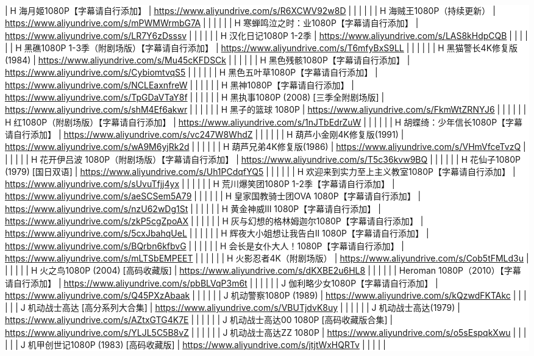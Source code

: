 | H 海月姬1080P【字幕请自行添加】                                   | https://www.aliyundrive.com/s/R6XCWV92w8D |      |          |                                            |          |
| H 海贼王1080P（持续更新）                                      | https://www.aliyundrive.com/s/mPWMWrmbG7A |      |          |                                            |          |
| H 寒蝉鸣泣之时：业1080P【字幕请自行添加】                              | https://www.aliyundrive.com/s/LR7Y6zDsssv |      |          |                                            |          |
| H 汉化日记1080P 1-2季                                      | https://www.aliyundrive.com/s/LAS8kHdpCQB |      |          |                                            |          |
| H 黑礁1080P 1-3季（附剧场版）【字幕请自行添加】                         | https://www.aliyundrive.com/s/T6mfyBxS9LL |      |          |                                            |          |
| H 黑猫警长4K修复版(1984)                                     | https://www.aliyundrive.com/s/Mu45cKFDSCk |      |          |                                            |          |
| H 黑色残骸1080P【字幕请自行添加】                                  | https://www.aliyundrive.com/s/CybiomtvqS5 |      |          |                                            |          |
| H 黑色五叶草1080P【字幕请自行添加】                                 | https://www.aliyundrive.com/s/NCLEaxnfreW |      |          |                                            |          |
| H 黑神1080P【字幕请自行添加】                                    | https://www.aliyundrive.com/s/TpGDaVTaY8f |      |          |                                            |          |
| H 黑执事1080P (2008) [三季全附剧场版]                           | https://www.aliyundrive.com/s/shM4Ef6akwr |      |          |                                            |          |
| H 黑子的篮球 1080P                                         | https://www.aliyundrive.com/s/FkmWtZRNYJ6 |      |          |                                            |          |
| H 红1080P（附剧场版）【字幕请自行添加】                               | https://www.aliyundrive.com/s/1nJTbEdrZuW |      |          |                                            |          |
| H 胡蝶绮：少年信长1080P【字幕请自行添加】                              | https://www.aliyundrive.com/s/vc247W8WhdZ |      |          |                                            |          |
| H 葫芦小金刚4K修复版(1991)                                    | https://www.aliyundrive.com/s/wA9M6yjRk2d |      |          |                                            |          |
| H 葫芦兄弟4K修复版(1986)                                     | https://www.aliyundrive.com/s/VHmVfceTvzQ |      |          |                                            |          |
| H 花开伊吕波 1080P（附剧场版）【字幕请自行添加】                          | https://www.aliyundrive.com/s/T5c36kvw9BQ |      |          |                                            |          |
| H 花仙子1080P (1979) [国日双语]                              | https://www.aliyundrive.com/s/Uh1PCdqfYQ5 |      |          |                                            |          |
| H 欢迎来到实力至上主义教室1080P【字幕请自行添加】                          | https://www.aliyundrive.com/s/sUvuTfjj4yx |      |          |                                            |          |
| H 荒川爆笑团1080P 1-2季【字幕请自行添加】                            | https://www.aliyundrive.com/s/aeSCSem5A79 |      |          |                                            |          |
| H 皇家国教骑士团OVA 1080P【字幕请自行添加】                           | https://www.aliyundrive.com/s/nzU62wDg1St |      |          |                                            |          |
| H 黄金神威Ⅲ 1080P【字幕请自行添加】                                | https://www.aliyundrive.com/s/zkP5cgZpoAX |      |          |                                            |          |
| H 灰与幻想的格林姆迦尔1080P【字幕请自行添加】                            | https://www.aliyundrive.com/s/5cxJbahqUeL |      |          |                                            |          |
| H 辉夜大小姐想让我告白Ⅱ 1080P【字幕请自行添加】                          | https://www.aliyundrive.com/s/BQrbn6kfbvG |      |          |                                            |          |
| H 会长是女仆大人！1080P【字幕请自行添加】                              | https://www.aliyundrive.com/s/mLTSbEMPEET |      |          |                                            |          |
| H 火影忍者4K（附剧场版）                                        | https://www.aliyundrive.com/s/Cob5tFMLd3u |      |          |                                            |          |
| H 火之鸟1080P (2004) [高码收藏版]                             | https://www.aliyundrive.com/s/dKXBE2u6HL8 |      |          |                                            |          |
| Heroman 1080P（2010）【字幕请自行添加】                          | https://www.aliyundrive.com/s/pbBLVqP3m6t |      |          |                                            |          |
| J 伽利略少女1080P【字幕请自行添加】                                 | https://www.aliyundrive.com/s/Q45PXzAbaak |      |          |                                            |          |
| J 机动警察1080P (1989)                                    | https://www.aliyundrive.com/s/kQzwdFKTAkc |      |          |                                            |          |
| J 机动战士高达 [高分系列大合集]                                    | https://www.aliyundrive.com/s/VBUTjdvK8uy |      |          |                                            |          |
| J 机动战士高达(1979)                                        | https://www.aliyundrive.com/s/AZtxGTG4K7E |      |          |                                            |          |
| J 机动战士高达00 1080P [高码收藏版合集]                            | https://www.aliyundrive.com/s/YLJL5C5B8vZ |      |          |                                            |          |
| J 机动战士高达ZZ 1080P                                      | https://www.aliyundrive.com/s/o5sEspqkXwu |      |          |                                            |          |
| J 机甲创世记1080P (1983) [高码收藏版]                           | https://www.aliyundrive.com/s/jtjtWxHQRTv |      |          |                                            |          |
